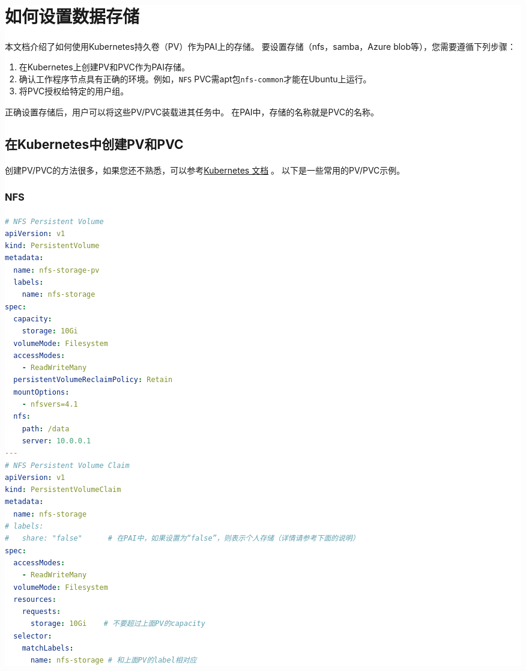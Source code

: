 # 如何设置数据存储

本文档介绍了如何使用Kubernetes持久卷（PV）作为PAI上的存储。 要设置存储（nfs，samba，Azure blob等），您需要遵循下列步骤：

  1. 在Kubernetes上创建PV和PVC作为PAI存储。
  2. 确认工作程序节点具有正确的环境。例如，`NFS` PVC需apt包`nfs-common`才能在Ubuntu上运行。
  3. 将PVC授权给特定的用户组。

正确设置存储后，用户可以将这些PV/PVC装载进其任务中。 在PAI中，存储的名称就是PVC的名称。

## 在Kubernetes中创建PV和PVC 

创建PV/PVC的方法很多，如果您还不熟悉，可以参考[Kubernetes 文档](https://kubernetes.io/docs/concepts/storage/persistent-volumes/) 。 以下是一些常用的PV/PVC示例。

### NFS

```yaml
# NFS Persistent Volume
apiVersion: v1
kind: PersistentVolume
metadata:
  name: nfs-storage-pv
  labels:
    name: nfs-storage
spec:
  capacity:
    storage: 10Gi
  volumeMode: Filesystem
  accessModes:
    - ReadWriteMany
  persistentVolumeReclaimPolicy: Retain
  mountOptions:
    - nfsvers=4.1
  nfs:
    path: /data
    server: 10.0.0.1
---
# NFS Persistent Volume Claim
apiVersion: v1
kind: PersistentVolumeClaim
metadata:
  name: nfs-storage
# labels:
#   share: "false"      # 在PAI中，如果设置为“false”，则表示个人存储（详情请参考下面的说明）
spec:
  accessModes:
    - ReadWriteMany
  volumeMode: Filesystem
  resources:
    requests:
      storage: 10Gi    # 不要超过上面PV的capacity
  selector:
    matchLabels:
      name: nfs-storage # 和上面PV的label相对应
```
